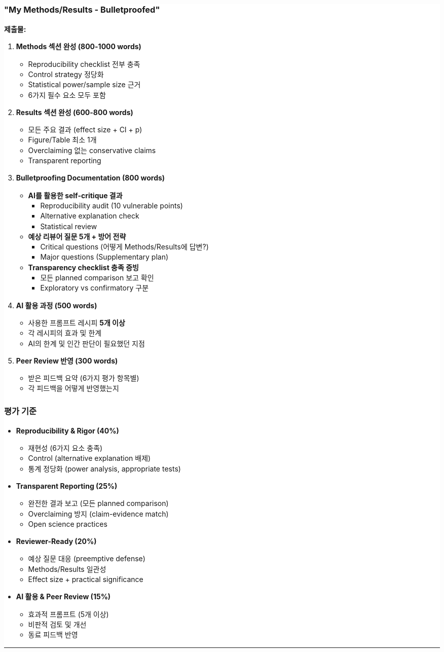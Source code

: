 ### "My Methods/Results - Bulletproofed"

**제출물:**

1. **Methods 섹션 완성 (800-1000 words)**
   - Reproducibility checklist 전부 충족
   - Control strategy 정당화
   - Statistical power/sample size 근거
   - 6가지 필수 요소 모두 포함

2. **Results 섹션 완성 (600-800 words)**
   - 모든 주요 결과 (effect size + CI + p)
   - Figure/Table 최소 1개
   - Overclaiming 없는 conservative claims
   - Transparent reporting

3. **Bulletproofing Documentation (800 words)**
   - **AI를 활용한 self-critique 결과**
     - Reproducibility audit (10 vulnerable points)
     - Alternative explanation check
     - Statistical review
   - **예상 리뷰어 질문 5개 + 방어 전략**
     - Critical questions (어떻게 Methods/Results에 답변?)
     - Major questions (Supplementary plan)
   - **Transparency checklist 충족 증빙**
     - 모든 planned comparison 보고 확인
     - Exploratory vs confirmatory 구분

4. **AI 활용 과정 (500 words)**
   - 사용한 프롬프트 레시피 **5개 이상**
   - 각 레시피의 효과 및 한계
   - AI의 한계 및 인간 판단이 필요했던 지점

5. **Peer Review 반영 (300 words)**
   - 받은 피드백 요약 (6가지 평가 항목별)
   - 각 피드백을 어떻게 반영했는지

### 평가 기준

- **Reproducibility & Rigor (40%)**
  - 재현성 (6가지 요소 충족)
  - Control (alternative explanation 배제)
  - 통계 정당화 (power analysis, appropriate tests)

- **Transparent Reporting (25%)**
  - 완전한 결과 보고 (모든 planned comparison)
  - Overclaiming 방지 (claim-evidence match)
  - Open science practices

- **Reviewer-Ready (20%)**
  - 예상 질문 대응 (preemptive defense)
  - Methods/Results 일관성
  - Effect size + practical significance

- **AI 활용 & Peer Review (15%)**
  - 효과적 프롬프트 (5개 이상)
  - 비판적 검토 및 개선
  - 동료 피드백 반영

---